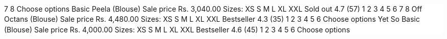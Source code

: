 7
8
Choose options
Basic Peela (Blouse)
Sale price
Rs. 3,040.00
Sizes:
XS
S
M
L
XL
XXL
Sold out
4.7
(57)
1
2
3
4
5
6
7
8
Off Octans (Blouse)
Sale price
Rs. 4,480.00
Sizes:
XS
S
M
L
XL
XXL
Bestseller
4.3
(35)
1
2
3
4
5
6
Choose options
Yet So Basic (Blouse)
Sale price
Rs. 4,000.00
Sizes:
XS
S
M
L
XL
XXL
Bestseller
4.6
(45)
1
2
3
4
5
6
Choose options